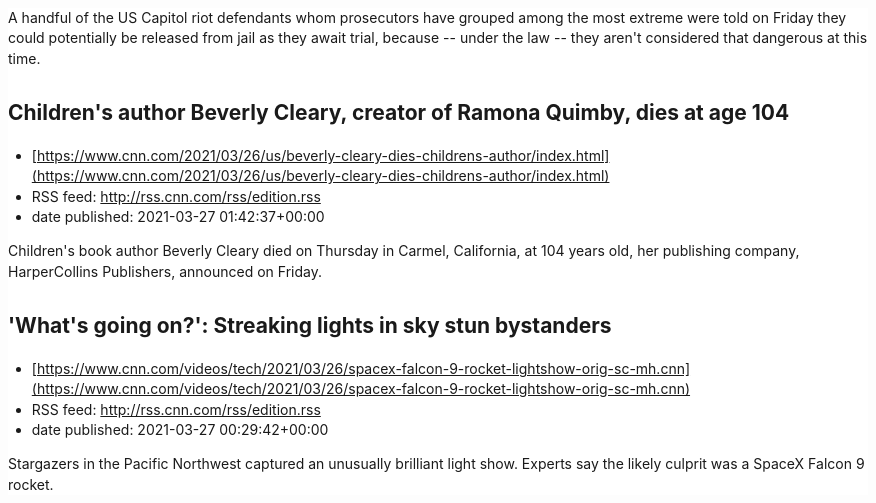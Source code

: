 A handful of the US Capitol riot defendants whom prosecutors have grouped among the most extreme were told on Friday they could potentially be released from jail as they await trial, because -- under the law -- they aren't considered that dangerous at this time.

## Children's author Beverly Cleary, creator of Ramona Quimby, dies at age 104
 - [https://www.cnn.com/2021/03/26/us/beverly-cleary-dies-childrens-author/index.html](https://www.cnn.com/2021/03/26/us/beverly-cleary-dies-childrens-author/index.html)
 - RSS feed: http://rss.cnn.com/rss/edition.rss
 - date published: 2021-03-27 01:42:37+00:00

Children's book author Beverly Cleary died on Thursday in Carmel, California, at 104 years old, her publishing company, HarperCollins Publishers, announced on Friday.

## 'What's going on?': Streaking lights in sky stun bystanders
 - [https://www.cnn.com/videos/tech/2021/03/26/spacex-falcon-9-rocket-lightshow-orig-sc-mh.cnn](https://www.cnn.com/videos/tech/2021/03/26/spacex-falcon-9-rocket-lightshow-orig-sc-mh.cnn)
 - RSS feed: http://rss.cnn.com/rss/edition.rss
 - date published: 2021-03-27 00:29:42+00:00

Stargazers in the Pacific Northwest captured an unusually brilliant light show. Experts say the likely culprit was a SpaceX Falcon 9 rocket.

